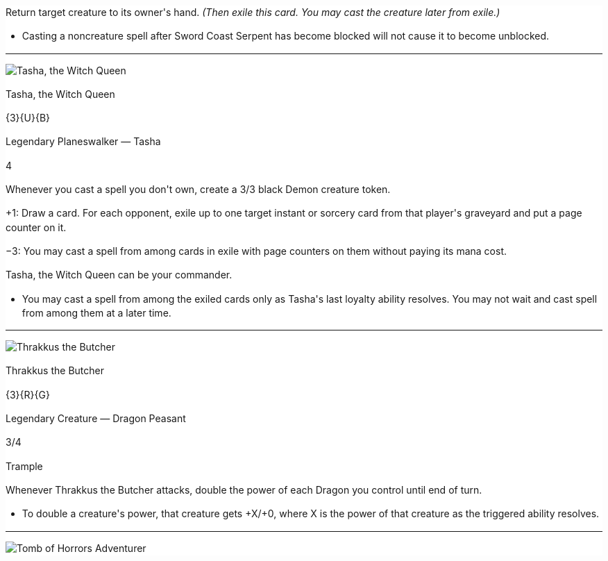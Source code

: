 Return target creature to its owner's hand. *(Then exile this card. You may cast the creature later from exile.)*


* Casting a noncreature spell after Sword Coast Serpent has become blocked will not cause it to become unblocked.



---

![Tasha, the Witch Queen](https://media.wizards.com/2022/clb/en_Bnjjr1VSY3.png)


Tasha, the Witch Queen  

{3}{U}{B}  

Legendary Planeswalker — Tasha  

4  

Whenever you cast a spell you don't own, create a 3/3 black Demon creature token.  

+1: Draw a card. For each opponent, exile up to one target instant or sorcery card from that player's graveyard and put a page counter on it.  

−3: You may cast a spell from among cards in exile with page counters on them without paying its mana cost.  

Tasha, the Witch Queen can be your commander.


* You may cast a spell from among the exiled cards only as Tasha's last loyalty ability resolves. You may not wait and cast spell from among them at a later time.



---

![Thrakkus the Butcher](https://media.wizards.com/2022/clb/en_iGjT67AXz4.png)


Thrakkus the Butcher  

{3}{R}{G}  

Legendary Creature — Dragon Peasant  

3/4  

Trample  

Whenever Thrakkus the Butcher attacks, double the power of each Dragon you control until end of turn.


* To double a creature's power, that creature gets +X/+0, where X is the power of that creature as the triggered ability resolves.



---

![Tomb of Horrors Adventurer](https://media.wizards.com/2022/clb/en_RRXDPISWR6.png)
